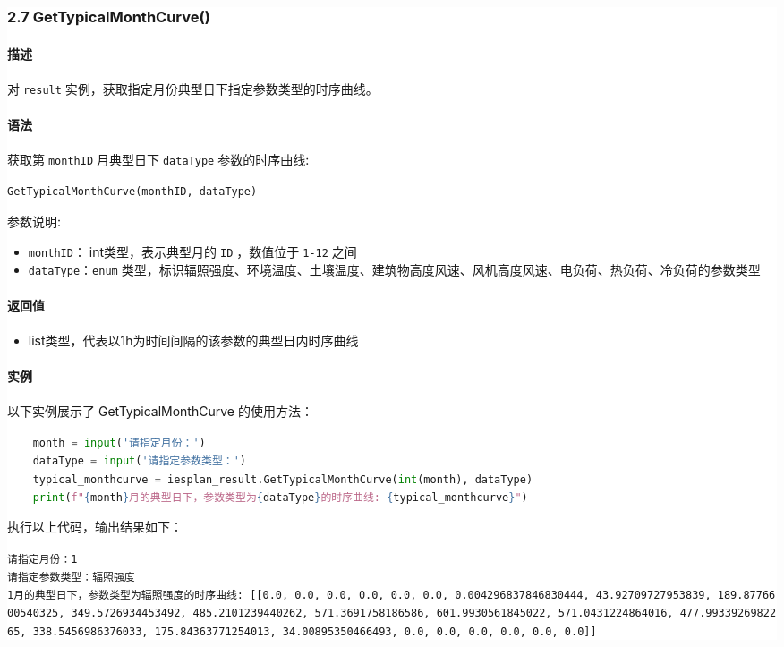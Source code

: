 

### 2.7 GetTypicalMonthCurve()
#### 描述
对 `result` 实例，获取指定月份典型日下指定参数类型的时序曲线。

#### 语法
获取第 `monthID` 月典型日下 `dataType` 参数的时序曲线:
```python
GetTypicalMonthCurve(monthID, dataType)
```
 参数说明:
- `monthID`： int类型，表示典型月的 `ID` ，数值位于 `1-12` 之间
- `dataType`：`enum` 类型，标识辐照强度、环境温度、土壤温度、建筑物高度风速、风机高度风速、电负荷、热负荷、冷负荷的参数类型

  
#### 返回值
-  list类型，代表以1h为时间间隔的该参数的典型日内时序曲线

#### 实例
以下实例展示了 GetTypicalMonthCurve 的使用方法：
```python
    month = input('请指定月份：')
    dataType = input('请指定参数类型：')
    typical_monthcurve = iesplan_result.GetTypicalMonthCurve(int(month), dataType)
    print(f"{month}月的典型日下，参数类型为{dataType}的时序曲线: {typical_monthcurve}")
```
执行以上代码，输出结果如下：
```
请指定月份：1
请指定参数类型：辐照强度
1月的典型日下，参数类型为辐照强度的时序曲线: [[0.0, 0.0, 0.0, 0.0, 0.0, 0.0, 0.004296837846830444, 43.92709727953839, 189.8776600540325, 349.5726934453492, 485.2101239440262, 571.3691758186586, 601.9930561845022, 571.0431224864016, 477.9933926982265, 338.5456986376033, 175.84363771254013, 34.00895350466493, 0.0, 0.0, 0.0, 0.0, 0.0, 0.0]]
```

